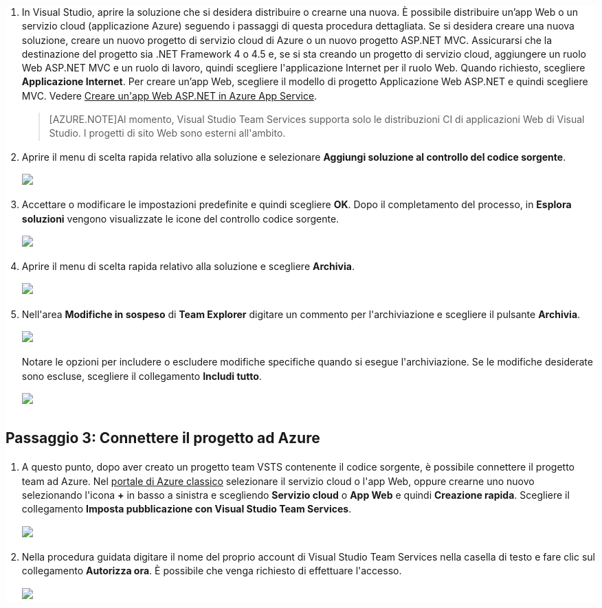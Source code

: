 1. In Visual Studio, aprire la soluzione che si desidera distribuire o crearne una nuova. È possibile distribuire un’app Web o un servizio cloud (applicazione Azure) seguendo i passaggi di questa procedura dettagliata. Se si desidera creare una nuova soluzione, creare un nuovo progetto di servizio cloud di Azure o un nuovo progetto ASP.NET MVC. Assicurarsi che la destinazione del progetto sia .NET Framework 4 o 4.5 e, se si sta creando un progetto di servizio cloud, aggiungere un ruolo Web ASP.NET MVC e un ruolo di lavoro, quindi scegliere l'applicazione Internet per il ruolo Web. Quando richiesto, scegliere **Applicazione Internet**. Per creare un’app Web, scegliere il modello di progetto Applicazione Web ASP.NET e quindi scegliere MVC. Vedere [Creare un'app Web ASP.NET in Azure App Service](../web-sites-dotnet-get-started.md).

	> [AZURE.NOTE]Al momento, Visual Studio Team Services supporta solo le distribuzioni CI di applicazioni Web di Visual Studio. I progetti di sito Web sono esterni all'ambito.

1. Aprire il menu di scelta rapida relativo alla soluzione e selezionare **Aggiungi soluzione al controllo del codice sorgente**.

	![][5]

1. Accettare o modificare le impostazioni predefinite e quindi scegliere **OK**. Dopo il completamento del processo, in **Esplora soluzioni** vengono visualizzate le icone del controllo codice sorgente.

	![][6]

1. Aprire il menu di scelta rapida relativo alla soluzione e scegliere **Archivia**.

	![][7]

1. Nell'area **Modifiche in sospeso** di **Team Explorer** digitare un commento per l'archiviazione e scegliere il pulsante **Archivia**.

	![][8]

	Notare le opzioni per includere o escludere modifiche specifiche quando si esegue l'archiviazione. Se le modifiche desiderate sono escluse, scegliere il collegamento **Includi tutto**.

	![][9]

## Passaggio 3: Connettere il progetto ad Azure

1. A questo punto, dopo aver creato un progetto team VSTS contenente il codice sorgente, è possibile connettere il progetto team ad Azure. Nel [portale di Azure classico](http://manage.windowsazure.com) selezionare il servizio cloud o l'app Web, oppure crearne uno nuovo selezionando l'icona **+** in basso a sinistra e scegliendo **Servizio cloud** o **App Web** e quindi **Creazione rapida**. Scegliere il collegamento **Imposta pubblicazione con Visual Studio Team Services**.

	![][10]

1. Nella procedura guidata digitare il nome del proprio account di Visual Studio Team Services nella casella di testo e fare clic sul collegamento **Autorizza ora**. È possibile che venga richiesto di effettuare l'accesso.

	![][11]


[0]: ./media/cloud-services-continuous-delivery-use-vso/tfs0.PNG
[1]: ./media/cloud-services-continuous-delivery-use-vso/tfs1.png
[2]: ./media/cloud-services-continuous-delivery-use-vso/tfs2.png
[5]: ./media/cloud-services-continuous-delivery-use-vso/tfs5.png
[6]: ./media/cloud-services-continuous-delivery-use-vso/tfs6.png
[7]: ./media/cloud-services-continuous-delivery-use-vso/tfs7.png
[8]: ./media/cloud-services-continuous-delivery-use-vso/tfs8.png
[9]: ./media/cloud-services-continuous-delivery-use-vso/tfs9.png
[10]: ./media/cloud-services-continuous-delivery-use-vso/tfs10.png
[11]: ./media/cloud-services-continuous-delivery-use-vso/tfs11.png
[12]: ./media/cloud-services-continuous-delivery-use-vso/tfs12.png
[13]: ./media/cloud-services-continuous-delivery-use-vso/tfs13.png
[14]: ./media/cloud-services-continuous-delivery-use-vso/tfs14.png
[15]: ./media/cloud-services-continuous-delivery-use-vso/tfs15.png
[16]: ./media/cloud-services-continuous-delivery-use-vso/tfs16.png
[17]: ./media/cloud-services-continuous-delivery-use-vso/tfs17.png
[18]: ./media/cloud-services-continuous-delivery-use-vso/tfs18.png
[19]: ./media/cloud-services-continuous-delivery-use-vso/tfs19.png
[20]: ./media/cloud-services-continuous-delivery-use-vso/tfs20.png
[21]: ./media/cloud-services-continuous-delivery-use-vso/tfs21.png
[22]: ./media/cloud-services-continuous-delivery-use-vso/tfs22.png
[23]: ./media/cloud-services-continuous-delivery-use-vso/tfs23.png
[24]: ./media/cloud-services-continuous-delivery-use-vso/tfs24.png
[25]: ./media/cloud-services-continuous-delivery-use-vso/tfs25.png
[26]: ./media/cloud-services-continuous-delivery-use-vso/tfs26.png
[27]: ./media/cloud-services-continuous-delivery-use-vso/tfs27.png
[28]: ./media/cloud-services-continuous-delivery-use-vso/tfs28.png
[29]: ./media/cloud-services-continuous-delivery-use-vso/tfs29.png
[30]: ./media/cloud-services-continuous-delivery-use-vso/tfs30.png
[31]: ./media/cloud-services-continuous-delivery-use-vso/tfs31.png
[32]: ./media/cloud-services-continuous-delivery-use-vso/tfs32.png
[33]: ./media/cloud-services-continuous-delivery-use-vso/tfs33.png
[34]: ./media/cloud-services-continuous-delivery-use-vso/tfs34.png
[35]: ./media/cloud-services-continuous-delivery-use-vso/tfs35.png
[36]: ./media/cloud-services-continuous-delivery-use-vso/tfs36.PNG
[37]: ./media/cloud-services-continuous-delivery-use-vso/tfs37.PNG
[38]: ./media/cloud-services-continuous-delivery-use-vso/AdvancedMSBuildSettings.PNG
[39]: ./media/cloud-services-continuous-delivery-use-vso/AddUnitTestProject.PNG
[40]: ./media/cloud-services-continuous-delivery-use-vso/AddProjectReferences.PNG
[41]: ./media/cloud-services-continuous-delivery-use-vso/EditBuildDefinitionForTest.PNG
[42]: ./media/cloud-services-continuous-delivery-use-vso/QueueNewBuild.PNG
[43]: ./media/cloud-services-continuous-delivery-use-vso/QueueBuildDialog.PNG
[44]: ./media/cloud-services-continuous-delivery-use-vso/BuildInTeamExplorer.PNG
[45]: ./media/cloud-services-continuous-delivery-use-vso/BuildRequestInfo.PNG
[46]: ./media/cloud-services-continuous-delivery-use-vso/BuildSucceeded.PNG
[47]: ./media/cloud-services-continuous-delivery-use-vso/TestResultsPassed.PNG
[48]: ./media/cloud-services-continuous-delivery-use-vso/CheckInChangeToMakeTestsFail.PNG
[49]: ./media/cloud-services-continuous-delivery-use-vso/TestsFailed.PNG
[50]: ./media/cloud-services-continuous-delivery-use-vso/TestsResultsFailed.PNG